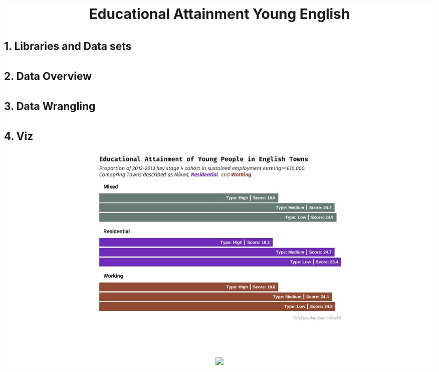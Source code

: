<h1 align="center"> Educational Attainment Young English </h1>


<h2 align="left"> 1. Libraries and Data sets </h2>

<h2 align="left"> 2. Data Overview </h2>

<h2 align="left"> 3. Data Wrangling </h2>

<h2 align="left"> 4. Viz </h2>

<p align="center">
  <img src="/RDocs/dsr/W04_EnglishEdu/plots_w4/w4_UK_Edu.jpeg" width="60%">
</p>
<br></br>
<p align="center">
  <img src="/RDocs/dsr/W04_EnglishEdu/plots_w4/file_name.gif" width="60%">
</p>

